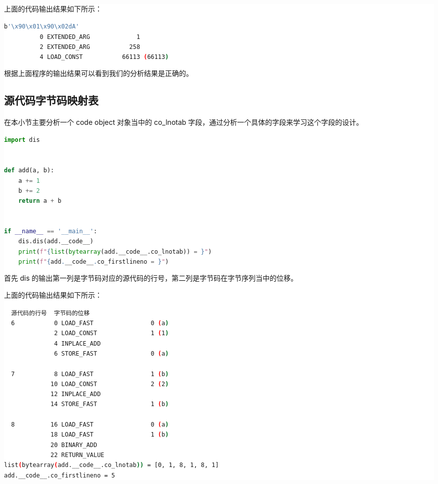 上面的代码输出结果如下所示：

```bash
b'\x90\x01\x90\x02dA'
          0 EXTENDED_ARG             1
          2 EXTENDED_ARG           258
          4 LOAD_CONST           66113 (66113)
```

根据上面程序的输出结果可以看到我们的分析结果是正确的。

## 源代码字节码映射表

在本小节主要分析一个 code object 对象当中的 co_lnotab 字段，通过分析一个具体的字段来学习这个字段的设计。

```python
import dis


def add(a, b):
    a += 1
    b += 2
    return a + b


if __name__ == '__main__':
    dis.dis(add.__code__)
    print(f"{list(bytearray(add.__code__.co_lnotab)) = }")
    print(f"{add.__code__.co_firstlineno = }")
```

首先 dis 的输出第一列是字节码对应的源代码的行号，第二列是字节码在字节序列当中的位移。

上面的代码输出结果如下所示：

```bash
  源代码的行号  字节码的位移
  6           0 LOAD_FAST                0 (a)
              2 LOAD_CONST               1 (1)
              4 INPLACE_ADD
              6 STORE_FAST               0 (a)

  7           8 LOAD_FAST                1 (b)
             10 LOAD_CONST               2 (2)
             12 INPLACE_ADD
             14 STORE_FAST               1 (b)

  8          16 LOAD_FAST                0 (a)
             18 LOAD_FAST                1 (b)
             20 BINARY_ADD
             22 RETURN_VALUE
list(bytearray(add.__code__.co_lnotab)) = [0, 1, 8, 1, 8, 1]
add.__code__.co_firstlineno = 5
```
